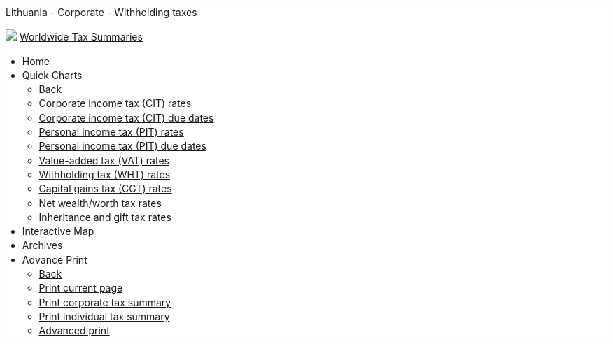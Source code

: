 








Lithuania - Corporate - Withholding taxes










































[![](-/media/world-wide-tax-summaries/dev/new-pwclogo.ashx%3Frev=857d31d9188a45cb89c2a139fca9bbc2&revision=857d31d9-188a-45cb-89c2-a139fca9bbc2&hash=185803B13B63A76ED59B9489B23256389302FCC5)](index.html)
[Worldwide Tax Summaries](index.html)

* [Home](index.html)
* Quick Charts
  + [Back](lithuania%3FtopicTypeId=d81ae229-7a96-42b6-8259-b912bb9d0322.html#)
  + [Corporate income tax (CIT) rates](quick-charts/corporate-income-tax-cit-rates.html)
  + [Corporate income tax (CIT) due dates](quick-charts/corporate-income-tax-cit-due-dates.html)
  + [Personal income tax (PIT) rates](quick-charts/personal-income-tax-pit-rates.html)
  + [Personal income tax (PIT) due dates](quick-charts/personal-income-tax-pit-due-dates.html)
  + [Value-added tax (VAT) rates](quick-charts/value-added-tax-vat-rates.html)
  + [Withholding tax (WHT) rates](quick-charts/withholding-tax-wht-rates.html)
  + [Capital gains tax (CGT) rates](quick-charts/capital-gains-tax-cgt-rates.html)
  + [Net wealth/worth tax rates](quick-charts/net-wealth-worth-tax-rates.html)
  + [Inheritance and gift tax rates](quick-charts/inheritance-and-gift-tax-rates.html)
* [Interactive Map](interactive-map.html)
* [Archives](archives.html)
* Advance Print
  + [Back](lithuania%3FtopicTypeId=d81ae229-7a96-42b6-8259-b912bb9d0322.html#)
  + [Print current page](lithuania%3FtopicTypeId=d81ae229-7a96-42b6-8259-b912bb9d0322.html#)
  + [Print corporate tax summary](lithuania%3FtopicTypeId=d81ae229-7a96-42b6-8259-b912bb9d0322.html#)
  + [Print individual tax summary](lithuania%3FtopicTypeId=d81ae229-7a96-42b6-8259-b912bb9d0322.html#)
  + [Advanced print](lithuania%3FtopicTypeId=d81ae229-7a96-42b6-8259-b912bb9d0322.html#)
